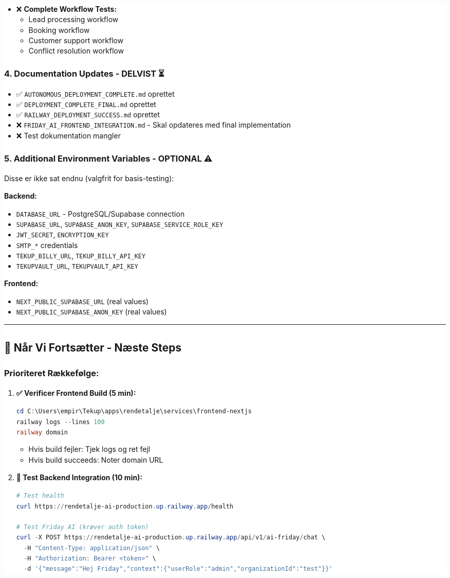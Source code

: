 - ❌ **Complete Workflow Tests:**
  - Lead processing workflow
  - Booking workflow
  - Customer support workflow
  - Conflict resolution workflow

### 4. Documentation Updates - DELVIST ⏳
- ✅ `AUTONOMOUS_DEPLOYMENT_COMPLETE.md` oprettet
- ✅ `DEPLOYMENT_COMPLETE_FINAL.md` oprettet
- ✅ `RAILWAY_DEPLOYMENT_SUCCESS.md` oprettet
- ❌ `FRIDAY_AI_FRONTEND_INTEGRATION.md` - Skal opdateres med final implementation
- ❌ Test dokumentation mangler

### 5. Additional Environment Variables - OPTIONAL ⚠️
Disse er ikke sat endnu (valgfrit for basis-testing):

**Backend:**
- `DATABASE_URL` - PostgreSQL/Supabase connection
- `SUPABASE_URL`, `SUPABASE_ANON_KEY`, `SUPABASE_SERVICE_ROLE_KEY`
- `JWT_SECRET`, `ENCRYPTION_KEY`
- `SMTP_*` credentials
- `TEKUP_BILLY_URL`, `TEKUP_BILLY_API_KEY`
- `TEKUPVAULT_URL`, `TEKUPVAULT_API_KEY`

**Frontend:**
- `NEXT_PUBLIC_SUPABASE_URL` (real values)
- `NEXT_PUBLIC_SUPABASE_ANON_KEY` (real values)

---

## 🎯 Når Vi Fortsætter - Næste Steps

### Prioriteret Rækkefølge:

1. **✅ Verificer Frontend Build (5 min):**
   ```powershell
   cd C:\Users\empir\Tekup\apps\rendetalje\services\frontend-nextjs
   railway logs --lines 100
   railway domain
   ```
   - Hvis build fejler: Tjek logs og ret fejl
   - Hvis build succeeds: Noter domain URL

2. **🧪 Test Backend Integration (10 min):**
   ```powershell
   # Test health
   curl https://rendetalje-ai-production.up.railway.app/health
   
   # Test Friday AI (kræver auth token)
   curl -X POST https://rendetalje-ai-production.up.railway.app/api/v1/ai-friday/chat \
     -H "Content-Type: application/json" \
     -H "Authorization: Bearer <token>" \
     -d '{"message":"Hej Friday","context":{"userRole":"admin","organizationId":"test"}}'
   ```
